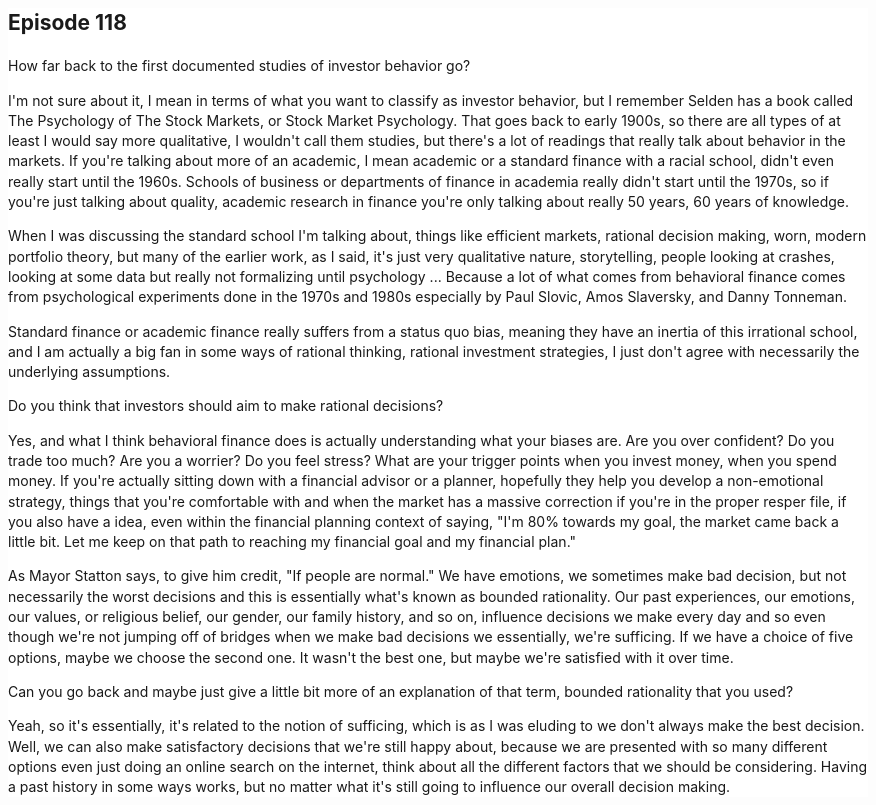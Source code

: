 ## Episode 118

How far back to the first documented studies of investor behavior go? 

 I'm not sure about it, I mean in terms of what you want to classify as investor behavior, but I remember Selden has a book called The Psychology of The Stock Markets, or Stock Market Psychology. That goes back to early 1900s, so there are all types of at least I would say more qualitative, I wouldn't call them studies, but there's a lot of readings that really talk about behavior in the markets. If you're talking about more of an academic, I mean academic or a standard finance with a racial school, didn't even really start until the 1960s. Schools of business or departments of finance in academia really didn't start until the 1970s, so if you're just talking about quality, academic research in finance you're only talking about really 50 years, 60 years of knowledge. 

When I was discussing the standard school I'm talking about, things like efficient markets, rational decision making, worn, modern portfolio theory, but many of the earlier work, as I said, it's just very qualitative nature, storytelling, people looking at crashes, looking at some data but really not formalizing until psychology ... Because a lot of what comes from behavioral finance comes from psychological experiments done in the 1970s and 1980s especially by Paul Slovic, Amos Slaversky, and Danny Tonneman.

Standard finance or academic finance really suffers from a status quo bias, meaning they have an inertia of this irrational school, and I am actually a big fan in some ways of rational thinking, rational investment strategies, I just don't agree with necessarily the underlying assumptions. 

 

Do you think that investors should aim to make rational decisions? 

Yes, and what I think behavioral finance does is actually understanding what your biases are. Are you over confident? Do you trade too much? Are you a worrier? Do you feel stress? What are your trigger points when you invest money, when you spend money. If you're actually sitting down with a financial advisor or a planner, hopefully they help you develop a non-emotional strategy, things that you're comfortable with and when the market has a massive correction if you're in the proper resper file, if you also have a idea, even within the financial planning context of saying, "I'm 80% towards my goal, the market came back a little bit. Let me keep on that path to reaching my financial goal and my financial plan."

As Mayor Statton says, to give him credit, "If people are normal." We have emotions, we sometimes make bad decision, but not necessarily the worst decisions and this is essentially what's known as bounded rationality. Our past experiences, our emotions, our values, or religious belief, our gender, our family history, and so on, influence decisions we make every day and so even though we're not jumping off of bridges when we make bad decisions we essentially, we're sufficing. If we have a choice of five options, maybe we choose the second one. It wasn't the best one, but maybe we're satisfied with it over time. 

 

Can you go back and maybe just give a little bit more of an explanation of that term, bounded rationality that you used? 

Yeah, so it's essentially, it's related to the notion of sufficing, which is as I was eluding to we don't always  make the best decision. Well, we can also make satisfactory decisions that we're still happy about, because we are presented with so many different options even just doing an online search on the internet, think about all the different factors that we should be considering. Having a past history in some ways works, but no matter what it's still going to influence our overall decision making. 
